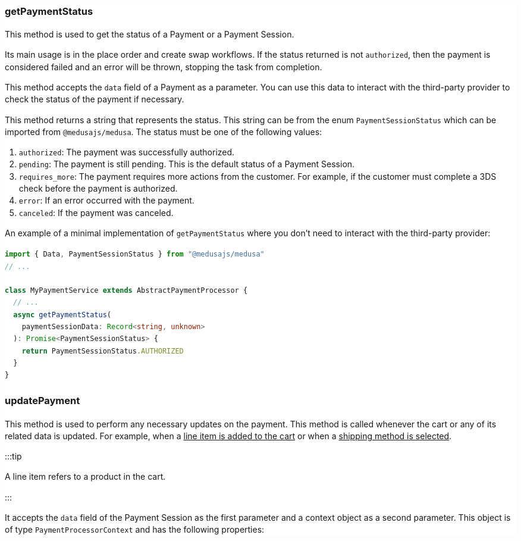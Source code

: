 ### getPaymentStatus

This method is used to get the status of a Payment or a Payment Session. 

Its main usage is in the place order and create swap workflows. If the status returned is not `authorized`, then the payment is considered failed and an error will be thrown, stopping the task from completion.

This method accepts the `data` field of a Payment as a parameter. You can use this data to interact with the third-party provider to check the status of the payment if necessary.

This method returns a string that represents the status. This string can be from the enum `PaymentSessionStatus` which can be imported from `@medusajs/medusa`. The status must be one of the following values:

1. `authorized`: The payment was successfully authorized.
2. `pending`: The payment is still pending. This is the default status of a Payment Session.
3. `requires_more`: The payment requires more actions from the customer. For example, if the customer must complete a 3DS check before the payment is authorized.
4. `error`: If an error occurred with the payment.
5. `canceled`: If the payment was canceled.

An example of a minimal implementation of `getPaymentStatus` where you don’t need to interact with the third-party provider:

```ts
import { Data, PaymentSessionStatus } from "@medusajs/medusa"
// ...

class MyPaymentService extends AbstractPaymentProcessor {
  // ...
  async getPaymentStatus(
    paymentSessionData: Record<string, unknown>
  ): Promise<PaymentSessionStatus> {
    return PaymentSessionStatus.AUTHORIZED
  }
}
```

### updatePayment

This method is used to perform any necessary updates on the payment. This method is called whenever the cart or any of its related data is updated. For example, when a [line item is added to the cart](https://docs.medusajs.com/api/store#carts_postcartscartlineitems) or when a [shipping method is selected](https://docs.medusajs.com/api/store#carts_postcartscartshippingmethod).

:::tip

A line item refers to a product in the cart.

:::

It accepts the `data` field of the Payment Session as the first parameter and a context object as a second parameter. This object is of type `PaymentProcessorContext` and has the following properties:
